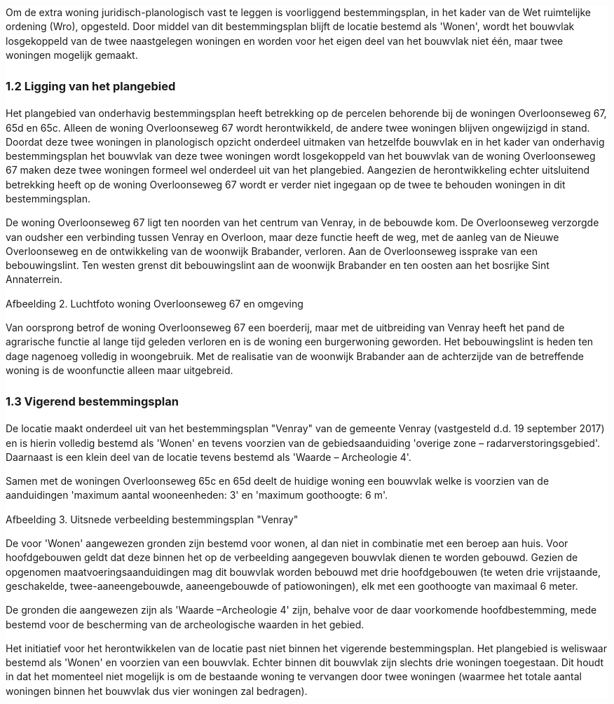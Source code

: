 Om de extra woning juridisch-planologisch vast te leggen is voorliggend bestemmingsplan, in het kader van de Wet ruimtelijke ordening (Wro), opgesteld. Door middel van dit bestemmingsplan blijft de locatie bestemd als 'Wonen', wordt het bouwvlak losgekoppeld van de twee naastgelegen woningen en worden voor het eigen deel van het bouwvlak niet één, maar twee woningen mogelijk gemaakt.

### **1.2 Ligging van het plangebied**

Het plangebied van onderhavig bestemmingsplan heeft betrekking op de percelen behorende bij de woningen Overloonseweg 67, 65d en 65c. Alleen de woning Overloonseweg 67 wordt herontwikkeld, de andere twee woningen blijven ongewijzigd in stand. Doordat deze twee woningen in planologisch opzicht onderdeel uitmaken van hetzelfde bouwvlak en in het kader van onderhavig bestemmingsplan het bouwvlak van deze twee woningen wordt losgekoppeld van het bouwvlak van de woning Overloonseweg 67 maken deze twee woningen formeel wel onderdeel uit van het plangebied. Aangezien de herontwikkeling echter uitsluitend betrekking heeft op de woning Overloonseweg 67 wordt er verder niet ingegaan op de twee te behouden woningen in dit bestemmingsplan.

De woning Overloonseweg 67 ligt ten noorden van het centrum van Venray, in de bebouwde kom. De Overloonseweg verzorgde van oudsher een verbinding tussen Venray en Overloon, maar deze functie heeft de weg, met de aanleg van de Nieuwe Overloonseweg en de ontwikkeling van de woonwijk Brabander, verloren. Aan de Overloonseweg issprake van een bebouwingslint. Ten westen grenst dit bebouwingslint aan de woonwijk Brabander en ten oosten aan het bosrijke Sint Annaterrein.

Afbeelding 2. Luchtfoto woning Overloonseweg 67 en omgeving

Van oorsprong betrof de woning Overloonseweg 67 een boerderij, maar met de uitbreiding van Venray heeft het pand de agrarische functie al lange tijd geleden verloren en is de woning een burgerwoning geworden. Het bebouwingslint is heden ten dage nagenoeg volledig in woongebruik. Met de realisatie van de woonwijk Brabander aan de achterzijde van de betreffende woning is de woonfunctie alleen maar uitgebreid.

### **1.3 Vigerend bestemmingsplan**

De locatie maakt onderdeel uit van het bestemmingsplan "Venray" van de gemeente Venray (vastgesteld d.d. 19 september 2017) en is hierin volledig bestemd als 'Wonen' en tevens voorzien van de gebiedsaanduiding 'overige zone – radarverstoringsgebied'. Daarnaast is een klein deel van de locatie tevens bestemd als 'Waarde – Archeologie 4'.

Samen met de woningen Overloonseweg 65c en 65d deelt de huidige woning een bouwvlak welke is voorzien van de aanduidingen 'maximum aantal wooneenheden: 3' en 'maximum goothoogte: 6 m'.

Afbeelding 3. Uitsnede verbeelding bestemmingsplan "Venray"

De voor 'Wonen' aangewezen gronden zijn bestemd voor wonen, al dan niet in combinatie met een beroep aan huis. Voor hoofdgebouwen geldt dat deze binnen het op de verbeelding aangegeven bouwvlak dienen te worden gebouwd. Gezien de opgenomen maatvoeringsaanduidingen mag dit bouwvlak worden bebouwd met drie hoofdgebouwen (te weten drie vrijstaande, geschakelde, twee-aaneengebouwde, aaneengebouwde of patiowoningen), elk met een goothoogte van maximaal 6 meter.

De gronden die aangewezen zijn als 'Waarde –Archeologie 4' zijn, behalve voor de daar voorkomende hoofdbestemming, mede bestemd voor de bescherming van de archeologische waarden in het gebied.

Het initiatief voor het herontwikkelen van de locatie past niet binnen het vigerende bestemmingsplan. Het plangebied is weliswaar bestemd als 'Wonen' en voorzien van een bouwvlak. Echter binnen dit bouwvlak zijn slechts drie woningen toegestaan. Dit houdt in dat het momenteel niet mogelijk is om de bestaande woning te vervangen door twee woningen (waarmee het totale aantal woningen binnen het bouwvlak dus vier woningen zal bedragen).
